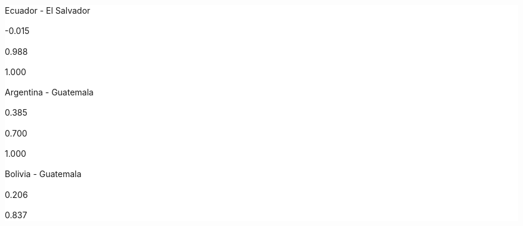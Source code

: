 <tr>

<td style="text-align:left;">

Ecuador - El Salvador
</td>

<td style="text-align:right;">

-0.015
</td>

<td style="text-align:right;">

0.988
</td>

<td style="text-align:right;">

1.000
</td>

</tr>

<tr>

<td style="text-align:left;">

Argentina - Guatemala
</td>

<td style="text-align:right;">

0.385
</td>

<td style="text-align:right;">

0.700
</td>

<td style="text-align:right;">

1.000
</td>

</tr>

<tr>

<td style="text-align:left;">

Bolivia - Guatemala
</td>

<td style="text-align:right;">

0.206
</td>

<td style="text-align:right;">

0.837
</td>
